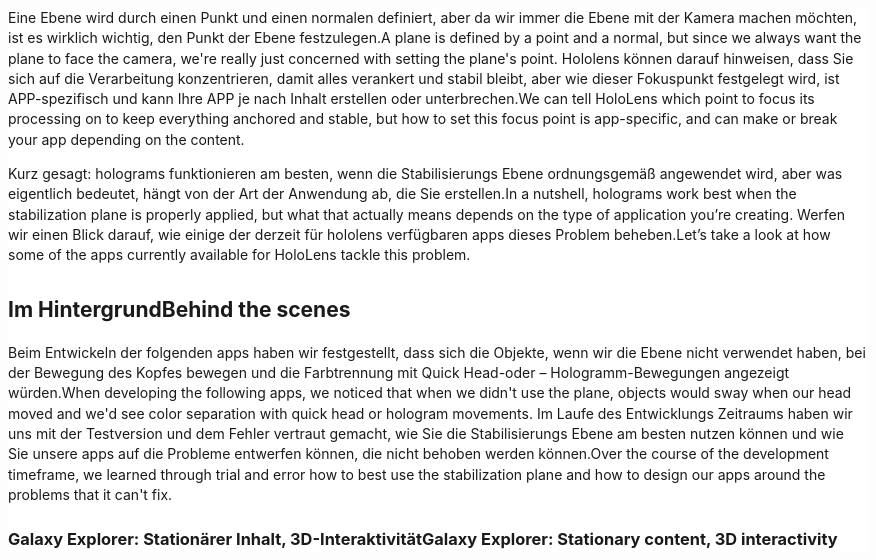 <span data-ttu-id="1e85c-111">Eine Ebene wird durch einen Punkt und einen normalen definiert, aber da wir immer die Ebene mit der Kamera machen möchten, ist es wirklich wichtig, den Punkt der Ebene festzulegen.</span><span class="sxs-lookup"><span data-stu-id="1e85c-111">A plane is defined by a point and a normal, but since we always want the plane to face the camera, we're really just concerned with setting the plane's point.</span></span> <span data-ttu-id="1e85c-112">Hololens können darauf hinweisen, dass Sie sich auf die Verarbeitung konzentrieren, damit alles verankert und stabil bleibt, aber wie dieser Fokuspunkt festgelegt wird, ist APP-spezifisch und kann Ihre APP je nach Inhalt erstellen oder unterbrechen.</span><span class="sxs-lookup"><span data-stu-id="1e85c-112">We can tell HoloLens which point to focus its processing on to keep everything anchored and stable, but how to set this focus point is app-specific, and can make or break your app depending on the content.</span></span>

<span data-ttu-id="1e85c-113">Kurz gesagt: holograms funktionieren am besten, wenn die Stabilisierungs Ebene ordnungsgemäß angewendet wird, aber was eigentlich bedeutet, hängt von der Art der Anwendung ab, die Sie erstellen.</span><span class="sxs-lookup"><span data-stu-id="1e85c-113">In a nutshell, holograms work best when the stabilization plane is properly applied, but what that actually means depends on the type of application you’re creating.</span></span> <span data-ttu-id="1e85c-114">Werfen wir einen Blick darauf, wie einige der derzeit für hololens verfügbaren apps dieses Problem beheben.</span><span class="sxs-lookup"><span data-stu-id="1e85c-114">Let’s take a look at how some of the apps currently available for HoloLens tackle this problem.</span></span>

## <a name="behind-the-scenes"></a><span data-ttu-id="1e85c-115">Im Hintergrund</span><span class="sxs-lookup"><span data-stu-id="1e85c-115">Behind the scenes</span></span>

<span data-ttu-id="1e85c-116">Beim Entwickeln der folgenden apps haben wir festgestellt, dass sich die Objekte, wenn wir die Ebene nicht verwendet haben, bei der Bewegung des Kopfes bewegen und die Farbtrennung mit Quick Head-oder – Hologramm-Bewegungen angezeigt würden.</span><span class="sxs-lookup"><span data-stu-id="1e85c-116">When developing the following apps, we noticed that when we didn't use the plane, objects would sway when our head moved and we'd see color separation with quick head or hologram movements.</span></span> <span data-ttu-id="1e85c-117">Im Laufe des Entwicklungs Zeitraums haben wir uns mit der Testversion und dem Fehler vertraut gemacht, wie Sie die Stabilisierungs Ebene am besten nutzen können und wie Sie unsere apps auf die Probleme entwerfen können, die nicht behoben werden können.</span><span class="sxs-lookup"><span data-stu-id="1e85c-117">Over the course of the development timeframe, we learned through trial and error how to best use the stabilization plane and how to design our apps around the problems that it can't fix.</span></span>

### <a name="galaxy-explorer-stationary-content-3d-interactivity"></a><span data-ttu-id="1e85c-118">Galaxy Explorer: Stationärer Inhalt, 3D-Interaktivität</span><span class="sxs-lookup"><span data-stu-id="1e85c-118">Galaxy Explorer: Stationary content, 3D interactivity</span></span>
